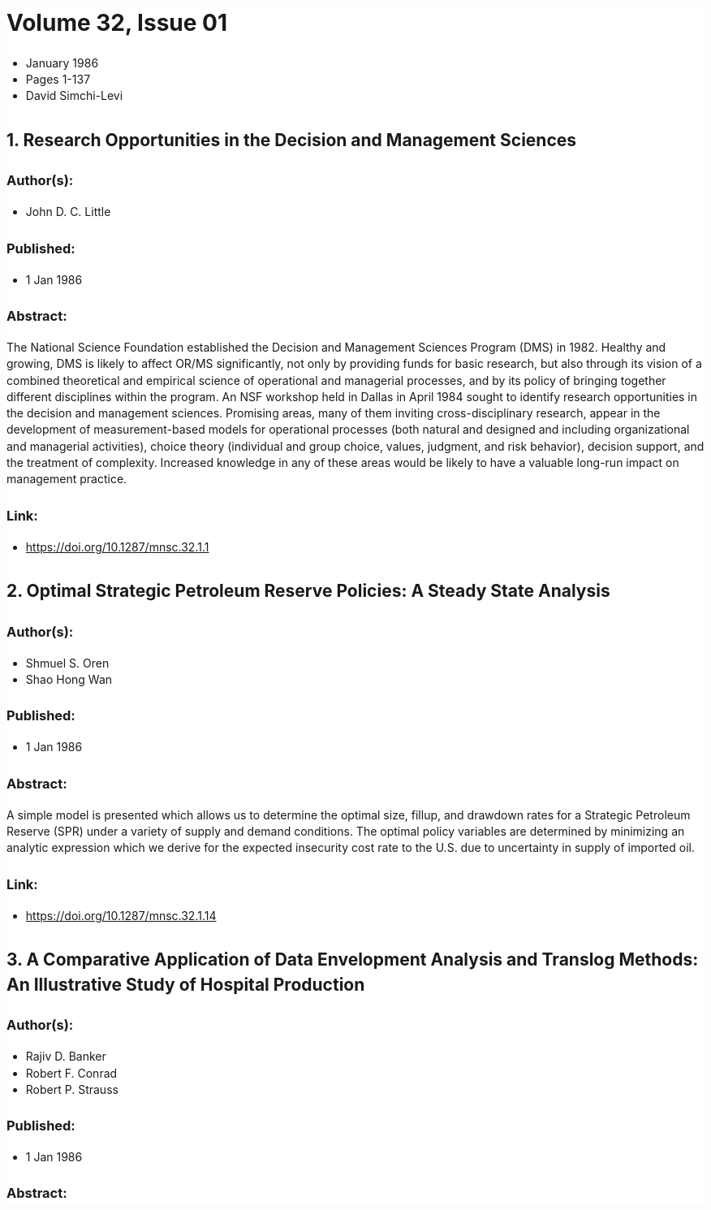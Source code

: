 # Volume 32, Issue 01
- January 1986
- Pages 1-137
- David Simchi-Levi

## 1. Research Opportunities in the Decision and Management Sciences
### Author(s):
- John D. C. Little
### Published:
- 1 Jan 1986
### Abstract:
The National Science Foundation established the Decision and Management Sciences Program (DMS) in 1982. Healthy and growing, DMS is likely to affect OR/MS significantly, not only by providing funds for basic research, but also through its vision of a combined theoretical and empirical science of operational and managerial processes, and by its policy of bringing together different disciplines within the program. An NSF workshop held in Dallas in April 1984 sought to identify research opportunities in the decision and management sciences. Promising areas, many of them inviting cross-disciplinary research, appear in the development of measurement-based models for operational processes (both natural and designed and including organizational and managerial activities), choice theory (individual and group choice, values, judgment, and risk behavior), decision support, and the treatment of complexity. Increased knowledge in any of these areas would be likely to have a valuable long-run impact on management practice.
### Link:
- https://doi.org/10.1287/mnsc.32.1.1

## 2. Optimal Strategic Petroleum Reserve Policies: A Steady State Analysis
### Author(s):
- Shmuel S. Oren
- Shao Hong Wan
### Published:
- 1 Jan 1986
### Abstract:
A simple model is presented which allows us to determine the optimal size, fillup, and drawdown rates for a Strategic Petroleum Reserve (SPR) under a variety of supply and demand conditions. The optimal policy variables are determined by minimizing an analytic expression which we derive for the expected insecurity cost rate to the U.S. due to uncertainty in supply of imported oil.
### Link:
- https://doi.org/10.1287/mnsc.32.1.14

## 3. A Comparative Application of Data Envelopment Analysis and Translog Methods: An Illustrative Study of Hospital Production
### Author(s):
- Rajiv D. Banker
- Robert F. Conrad
- Robert P. Strauss
### Published:
- 1 Jan 1986
### Abstract: